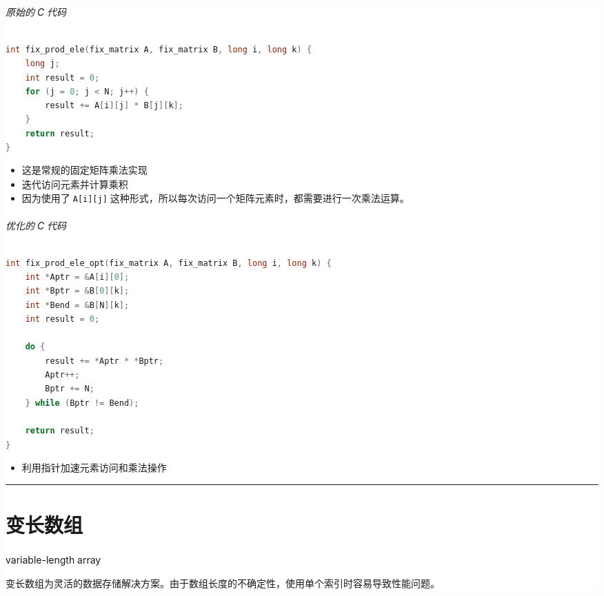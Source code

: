 <div>

###### 原始的 C 代码

```c
int fix_prod_ele(fix_matrix A, fix_matrix B, long i, long k) {
    long j;
    int result = 0;
    for (j = 0; j < N; j++) {
        result += A[i][j] * B[j][k];
    }
    return result;
}
```

- 这是常规的固定矩阵乘法实现
- 迭代访问元素并计算乘积
- 因为使用了 `A[i][j]` 这种形式，所以每次访问一个矩阵元素时，都需要进行一次乘法运算。

</div>

<div>

###### 优化的 C 代码

```c
int fix_prod_ele_opt(fix_matrix A, fix_matrix B, long i, long k) {
    int *Aptr = &A[i][0];  
    int *Bptr = &B[0][k];  
    int *Bend = &B[N][k];  
    int result = 0;

    do {
        result += *Aptr * *Bptr;  
        Aptr++;  
        Bptr += N;  
    } while (Bptr != Bend);  

    return result;
}
```

- 利用指针加速元素访问和乘法操作

</div>

</div>


---

# 变长数组

variable-length array

变长数组为灵活的数据存储解决方案。由于数组长度的不确定性，使用单个索引时容易导致性能问题。

